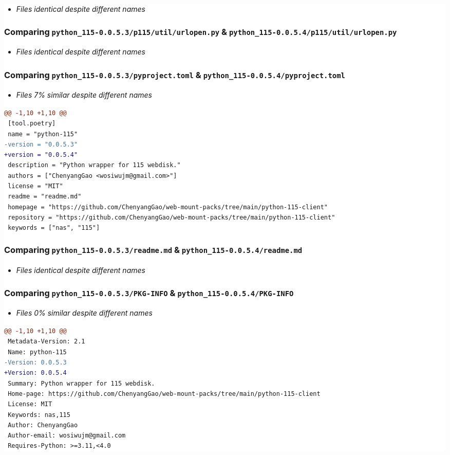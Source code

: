  * *Files identical despite different names*

### Comparing `python_115-0.0.5.3/p115/util/urlopen.py` & `python_115-0.0.5.4/p115/util/urlopen.py`

 * *Files identical despite different names*

### Comparing `python_115-0.0.5.3/pyproject.toml` & `python_115-0.0.5.4/pyproject.toml`

 * *Files 7% similar despite different names*

```diff
@@ -1,10 +1,10 @@
 [tool.poetry]
 name = "python-115"
-version = "0.0.5.3"
+version = "0.0.5.4"
 description = "Python wrapper for 115 webdisk."
 authors = ["ChenyangGao <wosiwujm@gmail.com>"]
 license = "MIT"
 readme = "readme.md"
 homepage = "https://github.com/ChenyangGao/web-mount-packs/tree/main/python-115-client"
 repository = "https://github.com/ChenyangGao/web-mount-packs/tree/main/python-115-client"
 keywords = ["nas", "115"]
```

### Comparing `python_115-0.0.5.3/readme.md` & `python_115-0.0.5.4/readme.md`

 * *Files identical despite different names*

### Comparing `python_115-0.0.5.3/PKG-INFO` & `python_115-0.0.5.4/PKG-INFO`

 * *Files 0% similar despite different names*

```diff
@@ -1,10 +1,10 @@
 Metadata-Version: 2.1
 Name: python-115
-Version: 0.0.5.3
+Version: 0.0.5.4
 Summary: Python wrapper for 115 webdisk.
 Home-page: https://github.com/ChenyangGao/web-mount-packs/tree/main/python-115-client
 License: MIT
 Keywords: nas,115
 Author: ChenyangGao
 Author-email: wosiwujm@gmail.com
 Requires-Python: >=3.11,<4.0
```

